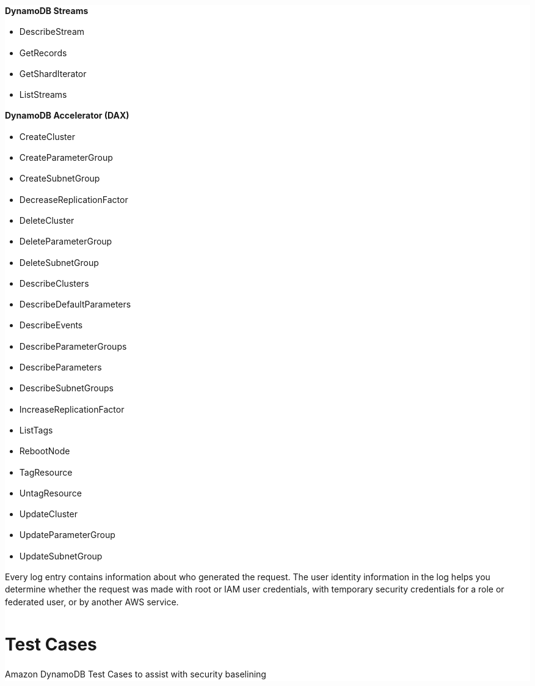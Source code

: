 **DynamoDB Streams**

  - DescribeStream

  - GetRecords

  - GetShardIterator

  - ListStreams

**DynamoDB Accelerator (DAX)**

  - CreateCluster

  - CreateParameterGroup

  - CreateSubnetGroup

  - DecreaseReplicationFactor

  - DeleteCluster

  - DeleteParameterGroup

  - DeleteSubnetGroup

  - DescribeClusters

  - DescribeDefaultParameters

  - DescribeEvents

  - DescribeParameterGroups

  - DescribeParameters

  - DescribeSubnetGroups

  - IncreaseReplicationFactor

  - ListTags

  - RebootNode

  - TagResource

  - UntagResource

  - UpdateCluster

  - UpdateParameterGroup

  - UpdateSubnetGroup

Every log entry contains information about who generated the request.
The user identity information in the log helps you determine whether the
request was made with root or IAM user credentials, with temporary
security credentials for a role or federated user, or by another AWS
service.

# Test Cases

Amazon DynamoDB Test Cases to assist with security baselining
